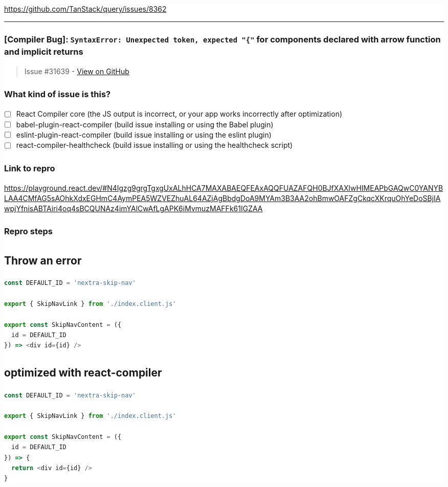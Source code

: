 https://github.com/TanStack/query/issues/8362



---

### [Compiler Bug]: `SyntaxError: Unexpected token, expected "{"` for components declared with arrow function and implicit returns

> Issue #31639 - [View on GitHub](https://github.com/facebook/react/issues/31639)

### What kind of issue is this?

- [ ] React Compiler core (the JS output is incorrect, or your app works incorrectly after optimization)
- [ ] babel-plugin-react-compiler (build issue installing or using the Babel plugin)
- [ ] eslint-plugin-react-compiler (build issue installing or using the eslint plugin)
- [ ] react-compiler-healthcheck (build issue installing or using the healthcheck script)

### Link to repro

https://playground.react.dev/#N4Igzg9grgTgxgUxALhHCA7MAXABAEQFEAxAQQFUAZAFQH0BJfXAXlwHIMEAPbGAQwC0YANYBLAA4CMfAG5sAOhkXdxEGHmC4AymPEA5WZVEZhuAL64AZjAgBbdgDoA9MYAm3B3AA2ohBmwOAFZgCkqcXKrquOhYeDoSBjIAwpjYfnisABTAiri4oq4sBCQUNAz4imYAlCwAfLgAPK6iMvmuzMAFFk61IGZAA

### Repro steps

## Throw an error

```js
const DEFAULT_ID = 'nextra-skip-nav'

export { SkipNavLink } from './index.client.js'

export const SkipNavContent = ({
  id = DEFAULT_ID
}) => <div id={id} />
```

## optimized with react-compiler

```js
const DEFAULT_ID = 'nextra-skip-nav'

export { SkipNavLink } from './index.client.js'

export const SkipNavContent = ({
  id = DEFAULT_ID
}) => {
  return <div id={id} />
}
```
